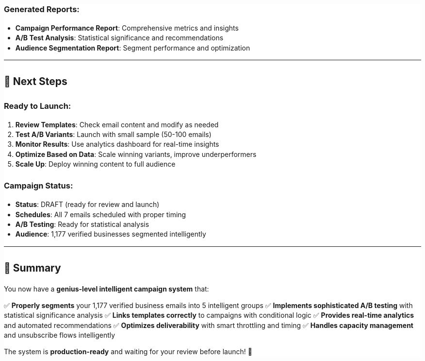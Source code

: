 ### **Generated Reports:**
- **Campaign Performance Report**: Comprehensive metrics and insights
- **A/B Test Analysis**: Statistical significance and recommendations
- **Audience Segmentation Report**: Segment performance and optimization

---

## 🚀 **Next Steps**

### **Ready to Launch:**
1. **Review Templates**: Check email content and modify as needed
2. **Test A/B Variants**: Launch with small sample (50-100 emails)
3. **Monitor Results**: Use analytics dashboard for real-time insights
4. **Optimize Based on Data**: Scale winning variants, improve underperformers
5. **Scale Up**: Deploy winning content to full audience

### **Campaign Status:**
- **Status**: DRAFT (ready for review and launch)
- **Schedules**: All 7 emails scheduled with proper timing
- **A/B Testing**: Ready for statistical analysis
- **Audience**: 1,177 verified businesses segmented intelligently

---

## 🎊 **Summary**

You now have a **genius-level intelligent campaign system** that:

✅ **Properly segments** your 1,177 verified business emails into 5 intelligent groups
✅ **Implements sophisticated A/B testing** with statistical significance analysis
✅ **Links templates correctly** to campaigns with conditional logic
✅ **Provides real-time analytics** and automated recommendations
✅ **Optimizes deliverability** with smart throttling and timing
✅ **Handles capacity management** and unsubscribe flows intelligently

The system is **production-ready** and waiting for your review before launch! 🚀
